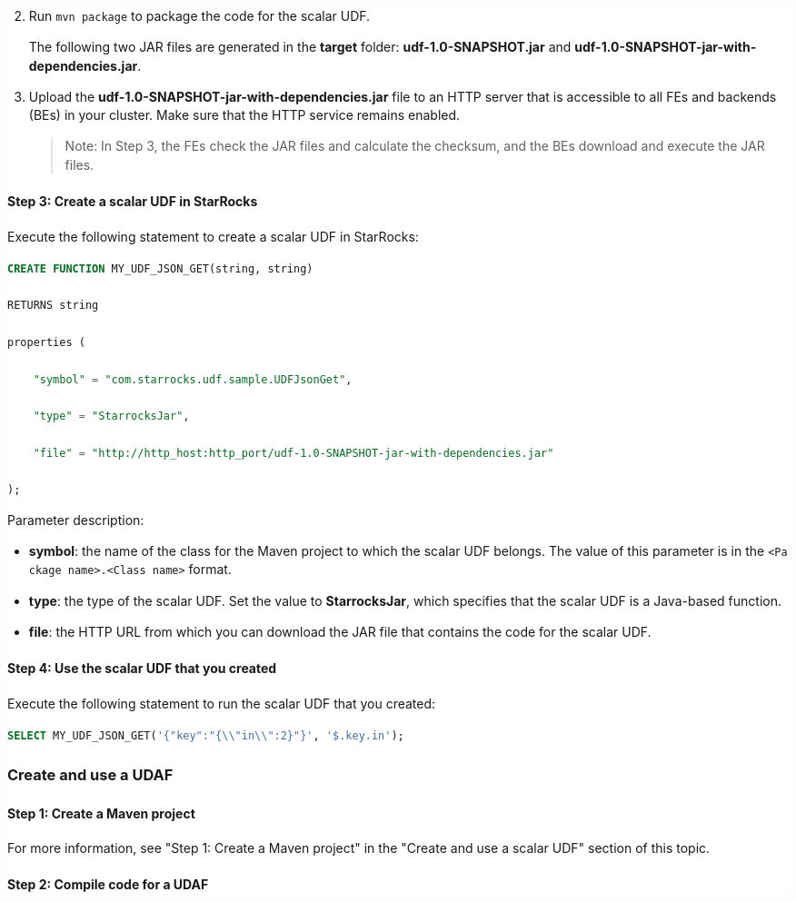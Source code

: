 2. Run `mvn package` to package the code for the scalar UDF.

    The following two JAR files are generated in the **target** folder: **udf-1.0-SNAPSHOT.jar** and **udf-1.0-SNAPSHOT-jar-with-dependencies.jar**.

3. Upload the **udf-1.0-SNAPSHOT-jar-with-dependencies.jar** file to an HTTP server that is accessible to all FEs and backends (BEs) in your cluster. Make sure that the HTTP service remains enabled.

    > Note: In Step 3, the FEs check the JAR files and calculate the checksum, and the BEs download and execute the JAR files.

#### Step 3: Create a scalar UDF in StarRocks

Execute the following statement to create a scalar UDF in StarRocks:

```SQL
CREATE FUNCTION MY_UDF_JSON_GET(string, string) 

RETURNS string

properties (

    "symbol" = "com.starrocks.udf.sample.UDFJsonGet", 

    "type" = "StarrocksJar",

    "file" = "http://http_host:http_port/udf-1.0-SNAPSHOT-jar-with-dependencies.jar"

);
```

Parameter description:

- **symbol**: the name of the class for the Maven project to which the scalar UDF belongs. The value of this parameter is in the `<Package name>.<Class name>` format.

- **type**: the type of the scalar UDF. Set the value to **StarrocksJar**, which specifies that the scalar UDF is a Java-based function.

- **file**: the HTTP URL from which you can download the JAR file that contains the code for the scalar UDF.

#### Step 4: Use the scalar UDF that you created

Execute the following statement to run the scalar UDF that you created:

```SQL
SELECT MY_UDF_JSON_GET('{"key":"{\\"in\\":2}"}', '$.key.in');
```

### Create and use a UDAF

#### Step 1: Create a Maven project

For more information, see "Step 1: Create a Maven project" in the "Create and use a scalar UDF" section of this topic.

#### Step 2: Compile code for a UDAF
